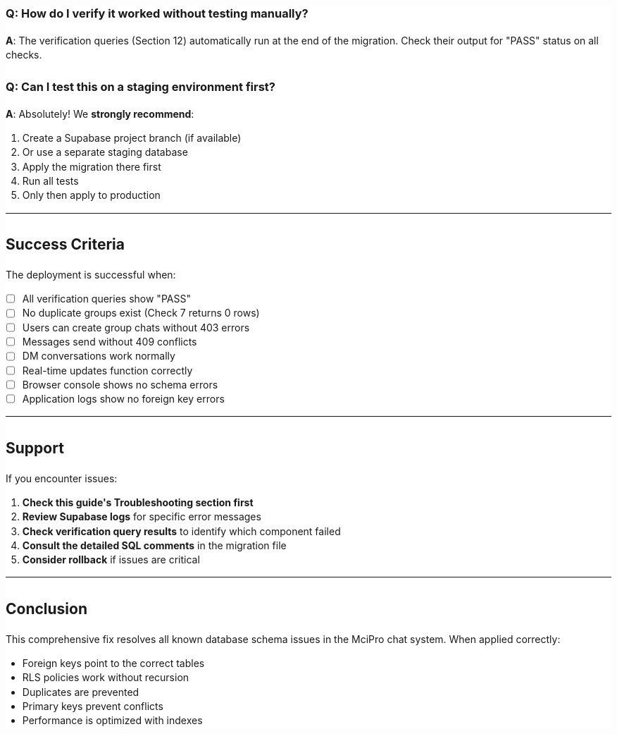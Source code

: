 ### Q: How do I verify it worked without testing manually?

**A**: The verification queries (Section 12) automatically run at the end of the migration. Check their output for "PASS" status on all checks.

### Q: Can I test this on a staging environment first?

**A**: Absolutely! We **strongly recommend**:
1. Create a Supabase project branch (if available)
2. Or use a separate staging database
3. Apply the migration there first
4. Run all tests
5. Only then apply to production

---

## Success Criteria

The deployment is successful when:

- [ ] All verification queries show "PASS"
- [ ] No duplicate groups exist (Check 7 returns 0 rows)
- [ ] Users can create group chats without 403 errors
- [ ] Messages send without 409 conflicts
- [ ] DM conversations work normally
- [ ] Real-time updates function correctly
- [ ] Browser console shows no schema errors
- [ ] Application logs show no foreign key errors

---

## Support

If you encounter issues:

1. **Check this guide's Troubleshooting section first**
2. **Review Supabase logs** for specific error messages
3. **Check verification query results** to identify which component failed
4. **Consult the detailed SQL comments** in the migration file
5. **Consider rollback** if issues are critical

---

## Conclusion

This comprehensive fix resolves all known database schema issues in the MciPro chat system. When applied correctly:

- Foreign keys point to the correct tables
- RLS policies work without recursion
- Duplicates are prevented
- Primary keys prevent conflicts
- Performance is optimized with indexes
